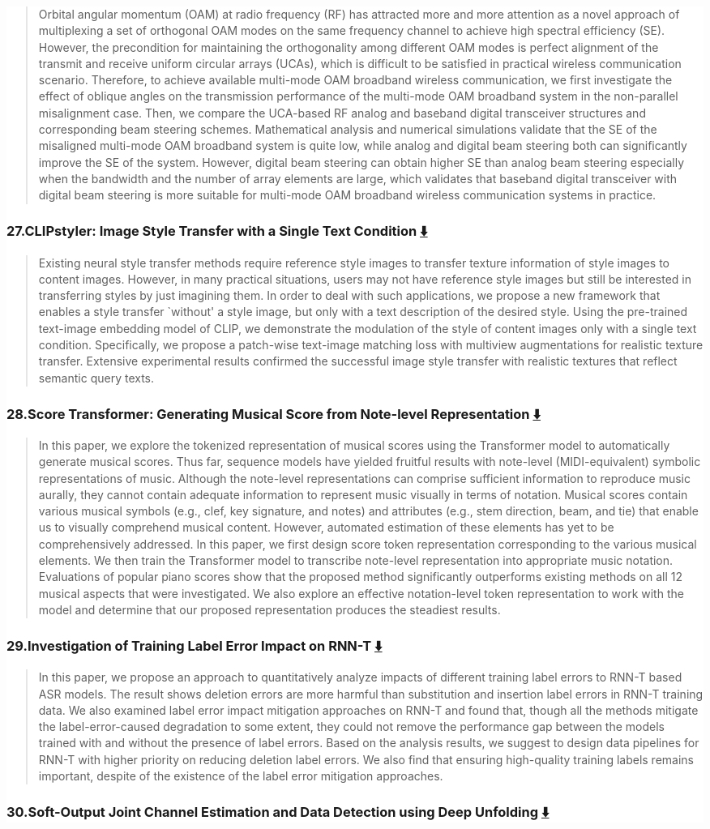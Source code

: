 >  Orbital angular momentum (OAM) at radio frequency (RF) has attracted more and more attention as a novel approach of multiplexing a set of orthogonal OAM modes on the same frequency channel to achieve high spectral efficiency (SE). However, the precondition for maintaining the orthogonality among different OAM modes is perfect alignment of the transmit and receive uniform circular arrays (UCAs), which is difficult to be satisfied in practical wireless communication scenario. Therefore, to achieve available multi-mode OAM broadband wireless communication, we first investigate the effect of oblique angles on the transmission performance of the multi-mode OAM broadband system in the non-parallel misalignment case. Then, we compare the UCA-based RF analog and baseband digital transceiver structures and corresponding beam steering schemes. Mathematical analysis and numerical simulations validate that the SE of the misaligned multi-mode OAM broadband system is quite low, while analog and digital beam steering both can significantly improve the SE of the system. However, digital beam steering can obtain higher SE than analog beam steering especially when the bandwidth and the number of array elements are large, which validates that baseband digital transceiver with digital beam steering is more suitable for multi-mode OAM broadband wireless communication systems in practice.      
### 27.CLIPstyler: Image Style Transfer with a Single Text Condition  [ :arrow_down: ](https://arxiv.org/pdf/2112.00374.pdf)
>  Existing neural style transfer methods require reference style images to transfer texture information of style images to content images. However, in many practical situations, users may not have reference style images but still be interested in transferring styles by just imagining them. In order to deal with such applications, we propose a new framework that enables a style transfer `without' a style image, but only with a text description of the desired style. Using the pre-trained text-image embedding model of CLIP, we demonstrate the modulation of the style of content images only with a single text condition. Specifically, we propose a patch-wise text-image matching loss with multiview augmentations for realistic texture transfer. Extensive experimental results confirmed the successful image style transfer with realistic textures that reflect semantic query texts.      
### 28.Score Transformer: Generating Musical Score from Note-level Representation  [ :arrow_down: ](https://arxiv.org/pdf/2112.00355.pdf)
>  In this paper, we explore the tokenized representation of musical scores using the Transformer model to automatically generate musical scores. Thus far, sequence models have yielded fruitful results with note-level (MIDI-equivalent) symbolic representations of music. Although the note-level representations can comprise sufficient information to reproduce music aurally, they cannot contain adequate information to represent music visually in terms of notation. Musical scores contain various musical symbols (e.g., clef, key signature, and notes) and attributes (e.g., stem direction, beam, and tie) that enable us to visually comprehend musical content. However, automated estimation of these elements has yet to be comprehensively addressed. In this paper, we first design score token representation corresponding to the various musical elements. We then train the Transformer model to transcribe note-level representation into appropriate music notation. Evaluations of popular piano scores show that the proposed method significantly outperforms existing methods on all 12 musical aspects that were investigated. We also explore an effective notation-level token representation to work with the model and determine that our proposed representation produces the steadiest results.      
### 29.Investigation of Training Label Error Impact on RNN-T  [ :arrow_down: ](https://arxiv.org/pdf/2112.00350.pdf)
>  In this paper, we propose an approach to quantitatively analyze impacts of different training label errors to RNN-T based ASR models. The result shows deletion errors are more harmful than substitution and insertion label errors in RNN-T training data. We also examined label error impact mitigation approaches on RNN-T and found that, though all the methods mitigate the label-error-caused degradation to some extent, they could not remove the performance gap between the models trained with and without the presence of label errors. Based on the analysis results, we suggest to design data pipelines for RNN-T with higher priority on reducing deletion label errors. We also find that ensuring high-quality training labels remains important, despite of the existence of the label error mitigation approaches.      
### 30.Soft-Output Joint Channel Estimation and Data Detection using Deep Unfolding  [ :arrow_down: ](https://arxiv.org/pdf/2112.00330.pdf)